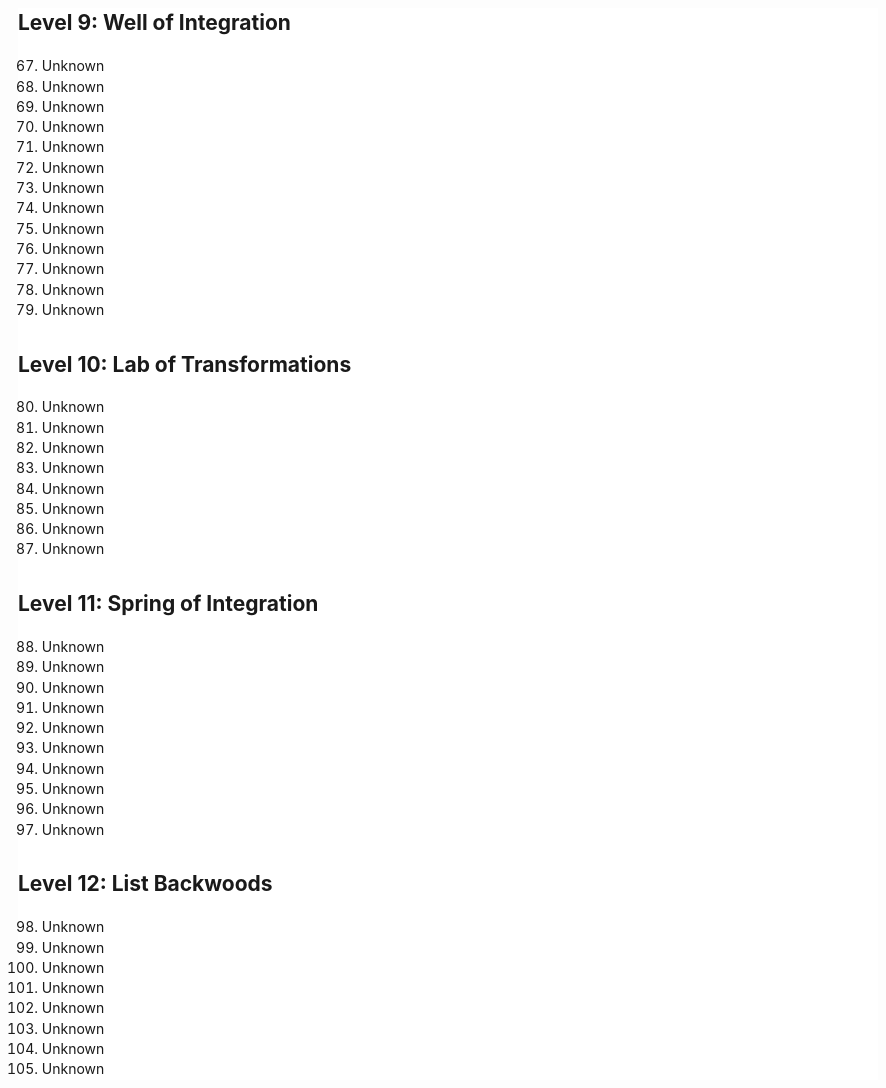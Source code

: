 ## Level 9: Well of Integration

67. Unknown
68. Unknown
69. Unknown
70. Unknown
71. Unknown
72. Unknown
73. Unknown
74. Unknown
75. Unknown
76. Unknown
77. Unknown
78. Unknown
79. Unknown

## Level 10: Lab of Transformations

80. Unknown
81. Unknown
82. Unknown
83. Unknown
84. Unknown
85. Unknown
86. Unknown
87. Unknown

## Level 11: Spring of Integration

88. Unknown
89. Unknown
90. Unknown
91. Unknown
92. Unknown
93. Unknown
94. Unknown
95. Unknown
96. Unknown
97. Unknown

## Level 12: List Backwoods

98. Unknown
99. Unknown
100. Unknown
101. Unknown
102. Unknown
103. Unknown
104. Unknown
105. Unknown
